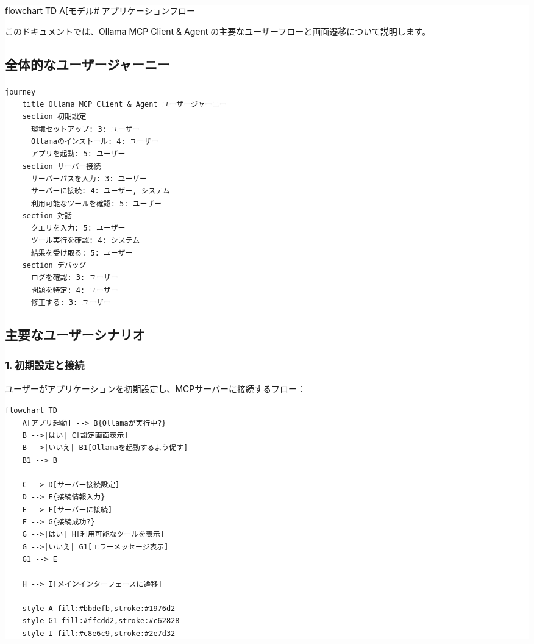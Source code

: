 flowchart TD
    A[モデル# アプリケーションフロー

このドキュメントでは、Ollama MCP Client & Agent の主要なユーザーフローと画面遷移について説明します。

## 全体的なユーザージャーニー

```mermaid
journey
    title Ollama MCP Client & Agent ユーザージャーニー
    section 初期設定
      環境セットアップ: 3: ユーザー
      Ollamaのインストール: 4: ユーザー
      アプリを起動: 5: ユーザー
    section サーバー接続
      サーバーパスを入力: 3: ユーザー
      サーバーに接続: 4: ユーザー, システム
      利用可能なツールを確認: 5: ユーザー
    section 対話
      クエリを入力: 5: ユーザー
      ツール実行を確認: 4: システム
      結果を受け取る: 5: ユーザー
    section デバッグ
      ログを確認: 3: ユーザー
      問題を特定: 4: ユーザー
      修正する: 3: ユーザー
```

## 主要なユーザーシナリオ

### 1. 初期設定と接続

ユーザーがアプリケーションを初期設定し、MCPサーバーに接続するフロー：

```mermaid
flowchart TD
    A[アプリ起動] --> B{Ollamaが実行中?}
    B -->|はい| C[設定画面表示]
    B -->|いいえ| B1[Ollamaを起動するよう促す]
    B1 --> B
    
    C --> D[サーバー接続設定]
    D --> E{接続情報入力}
    E --> F[サーバーに接続]
    F --> G{接続成功?}
    G -->|はい| H[利用可能なツールを表示]
    G -->|いいえ| G1[エラーメッセージ表示]
    G1 --> E
    
    H --> I[メインインターフェースに遷移]
    
    style A fill:#bbdefb,stroke:#1976d2
    style G1 fill:#ffcdd2,stroke:#c62828
    style I fill:#c8e6c9,stroke:#2e7d32
```
